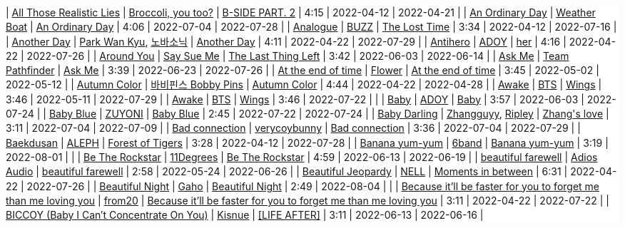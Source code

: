 | [All Those Realistic Lies](https://open.spotify.com/track/78bZTk487tOffKKz09E60g) | [Broccoli, you too?](https://open.spotify.com/artist/1gq4XavqmZhqOzEkpFBz1j) | [B\-SIDE PART\. 2](https://open.spotify.com/album/0P5NUrjduYP8PqkLfrBc49) | 4:15 | 2022-04-12 | 2022-04-21 |
| [An Ordinary Day](https://open.spotify.com/track/7lTo6C0sGaPdQvS4qAvVzp) | [Weather Boat](https://open.spotify.com/artist/0c5kjsZX8dPw8M1Oepgv4d) | [An Ordinary Day](https://open.spotify.com/album/3T4GnTXcyIHB3syGdr5JIS) | 4:06 | 2022-07-04 | 2022-07-28 |
| [Analogue](https://open.spotify.com/track/0HtmQKd6mUKlUsUgSpM1RJ) | [BUZZ](https://open.spotify.com/artist/4SdXXEHKFa5NSoh10QxeN2) | [The Lost Time](https://open.spotify.com/album/12nDUGuOGoo86f1OrBUMtM) | 3:34 | 2022-04-12 | 2022-07-16 |
| [Another Day](https://open.spotify.com/track/6dKQ8gHWUIHOkKPhPYyEk1) | [Park Wan Kyu](https://open.spotify.com/artist/3QUst1HlAmRuM48c5n5HSB), [노바소닉](https://open.spotify.com/artist/2zIq92ejtjxbwJ01a6VKkE) | [Another Day](https://open.spotify.com/album/1OGcVFDHhXEKwktaBaHofl) | 4:11 | 2022-04-22 | 2022-07-29 |
| [Antihero](https://open.spotify.com/track/57Y7HtA5vzRnuX30V9DA6v) | [ADOY](https://open.spotify.com/artist/64sY7LsUjNE3ifONkftTXC) | [her](https://open.spotify.com/album/1tIaKSfXa0tAFU5KYv45qP) | 4:16 | 2022-04-22 | 2022-07-26 |
| [Around You](https://open.spotify.com/track/5pQEVqVONaO8AlWXdmKdye) | [Say Sue Me](https://open.spotify.com/artist/4tvbo17gXpYgSr8sTlkaby) | [The Last Thing Left](https://open.spotify.com/album/72cFlLceKsrnhEOMugnHNj) | 3:42 | 2022-06-03 | 2022-06-14 |
| [Ask Me](https://open.spotify.com/track/4QQYy2Z4yeOGQCWHWuoGh9) | [Team Pathfinder](https://open.spotify.com/artist/0Ovm1YUz5fUuMcSRXQJMYn) | [Ask Me](https://open.spotify.com/album/14DqNNH26yfE0nFUUJrW1Y) | 3:39 | 2022-06-23 | 2022-07-26 |
| [At the end of time](https://open.spotify.com/track/09AS6Z0JHRO3Fspgw13jc2) | [Flower](https://open.spotify.com/artist/73AuOhZRFWIxUQlyTUrrVz) | [At the end of time](https://open.spotify.com/album/4IxbiL2QhOEJx4vZDc2yCW) | 3:45 | 2022-05-02 | 2022-05-12 |
| [Autumn Color](https://open.spotify.com/track/0gn5tFa1L4r00MgZHa1GyU) | [바비핀스 Bobby Pins](https://open.spotify.com/artist/3IVOVMBeLoJNgb6hGh7OcM) | [Autumn Color](https://open.spotify.com/album/4bacxFhgwgW5p5HWYl88J9) | 4:44 | 2022-04-22 | 2022-04-28 |
| [Awake](https://open.spotify.com/track/0UDCfleTgwihlnOUxbzokR) | [BTS](https://open.spotify.com/artist/3Nrfpe0tUJi4K4DXYWgMUX) | [Wings](https://open.spotify.com/album/17FnTn4P3Bkyf6mbNQDhhy) | 3:46 | 2022-05-11 | 2022-07-29 |
| [Awake](https://open.spotify.com/track/3gxNkvcP8scSzL6mGznTn3) | [BTS](https://open.spotify.com/artist/3Nrfpe0tUJi4K4DXYWgMUX) | [Wings](https://open.spotify.com/album/1vhNGBTFoaSTLbHjPGFIlF) | 3:46 | 2022-07-22 |  |
| [Baby](https://open.spotify.com/track/0Gm7k2jwz8bKr4xjmr9IG3) | [ADOY](https://open.spotify.com/artist/64sY7LsUjNE3ifONkftTXC) | [Baby](https://open.spotify.com/album/59esV4FoIJ7g7dhnNVELV0) | 3:57 | 2022-06-03 | 2022-07-24 |
| [Baby Blue](https://open.spotify.com/track/08O5mGYJTLi1AW653UVyS4) | [ZUYONI](https://open.spotify.com/artist/7cEawQRJjV5Rko3bFOh4re) | [Baby Blue](https://open.spotify.com/album/1ewqY8kXu3JApoFDUgkqmW) | 2:45 | 2022-07-22 | 2022-07-24 |
| [Baby Darling](https://open.spotify.com/track/6ceCfr7wxH6RhurnXw6EaZ) | [Zhangguyy](https://open.spotify.com/artist/1LZpQEPSamphvIM3CDo3Nu), [Ripley](https://open.spotify.com/artist/0ZOlZ3kA0ge17iMQGn8bY6) | [Zhang's love](https://open.spotify.com/album/2OCnmVWz00fOCKVtQCj8YL) | 3:11 | 2022-07-04 | 2022-07-09 |
| [Bad connection](https://open.spotify.com/track/2TboUKOXnklvdbFUVhFsDi) | [verycoybunny](https://open.spotify.com/artist/2J9XKuzbhYp7Ibs7sqGoGB) | [Bad connection](https://open.spotify.com/album/3vcNF1tch0KPpcA2Y2i0Dh) | 3:36 | 2022-07-04 | 2022-07-29 |
| [Baekdusan](https://open.spotify.com/track/4aIBucKtM7VVc5kezRgtzf) | [ALEPH](https://open.spotify.com/artist/2ncTglxMHKmCzBKckfzOEv) | [Forest of Tigers](https://open.spotify.com/album/762c2TcvqsgYfHZsEigMiE) | 3:28 | 2022-04-12 | 2022-07-28 |
| [Banana yum\-yum](https://open.spotify.com/track/7dvpAoNujFptWBBuPz4UDA) | [6band](https://open.spotify.com/artist/55MF5Kz0DX8pSvAYoZywh5) | [Banana yum\-yum](https://open.spotify.com/album/77gMAEvPFfjkLDbNKNOKyY) | 3:19 | 2022-08-01 |  |
| [Be The Rockstar](https://open.spotify.com/track/1BFErqEusB8aPfCzF9kL6R) | [11Degrees](https://open.spotify.com/artist/5CNFUUdKxY57byxjYmbQbo) | [Be The Rockstar](https://open.spotify.com/album/7rlIdvxHB7X7DKervWcjzY) | 4:59 | 2022-06-13 | 2022-06-19 |
| [beautiful farewell](https://open.spotify.com/track/4R16iPDSmo0uQdifs7S7Pv) | [Adios Audio](https://open.spotify.com/artist/5A5DAxEQJ5F7HA4wVVHV8a) | [beautiful farewell](https://open.spotify.com/album/41x5xlwIDw05W5aWqLBECv) | 2:58 | 2022-05-24 | 2022-06-26 |
| [Beautiful Jeopardy](https://open.spotify.com/track/6Qcz3rdpgYiH66eJLDVI2R) | [NELL](https://open.spotify.com/artist/5WY88tCMFA6J6vqSN3MmDZ) | [Moments in between](https://open.spotify.com/album/5KVVc9JfjVCz3U52XxUqSj) | 6:31 | 2022-04-22 | 2022-07-26 |
| [Beautiful Night](https://open.spotify.com/track/5TAVtxiijuCtUAvubAy7bY) | [Gaho](https://open.spotify.com/artist/3ybZTNrlK0QhL4rBxfLHOc) | [Beautiful Night](https://open.spotify.com/album/3d3Qrwsh70152U0DkClVem) | 2:49 | 2022-08-04 |  |
| [Because it’ll be faster for you to forget me than me loving you](https://open.spotify.com/track/7veL3B4K9oQB9VnyLtuPJW) | [from20](https://open.spotify.com/artist/16ODiemwC9iXaQQ7AQBVnt) | [Because it’ll be faster for you to forget me than me loving you](https://open.spotify.com/album/1w0r5U0Sl7YqvdKrtzXROQ) | 3:11 | 2022-04-22 | 2022-07-22 |
| [BICCOY \(Baby I Can′t Concentrate On You\)](https://open.spotify.com/track/39ujFBADdM2S4XyFF48mzc) | [Kisnue](https://open.spotify.com/artist/64A4Dn0L0xf7GTreuOgJ1F) | [\[LIFE AFTER\]](https://open.spotify.com/album/3bAEQ8KYhz99OWFLGWE2Oy) | 3:11 | 2022-06-13 | 2022-06-16 |